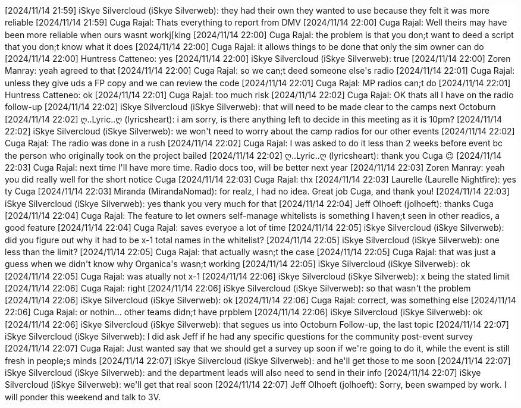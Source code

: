 [2024/11/14 21:59] iSkye Silvercloud (iSkye Silverweb): they had their own they wanted to use because they felt it was more reliable
[2024/11/14 21:59] Cuga Rajal: Thats everything to report from DMV
[2024/11/14 22:00] Cuga Rajal: Well theirs may have been more reliable when ours wasnt workj[king
[2024/11/14 22:00] Cuga Rajal: the problem is that you don;t want to deed a script that you don;t know what it does
[2024/11/14 22:00] Cuga Rajal: it allows things to be done that only the sim owner can do
[2024/11/14 22:00] Huntress Catteneo: yes
[2024/11/14 22:00] iSkye Silvercloud (iSkye Silverweb): true
[2024/11/14 22:00] Zoren Manray: yeah agreed to that
[2024/11/14 22:00] Cuga Rajal: so we can;t deed someone else's radio
[2024/11/14 22:01] Cuga Rajal: unless they give uds a FP copy and we can review the code
[2024/11/14 22:01] Cuga Rajal: MP radios can;t do
[2024/11/14 22:01] Huntress Catteneo: ok
[2024/11/14 22:01] Cuga Rajal: too much risk
[2024/11/14 22:02] Cuga Rajal: OK thats all I have on the radio follow-up
[2024/11/14 22:02] iSkye Silvercloud (iSkye Silverweb): that will need to be made clear to the camps next Octoburn
[2024/11/14 22:02] ღ..Lyric..ღ (lyricsheart): i am sorry, is there anything left to decide in this meeting as it is 10pm?
[2024/11/14 22:02] iSkye Silvercloud (iSkye Silverweb): we won't need to worry about the camp radios for our other events
[2024/11/14 22:02] Cuga Rajal: The radio was done in a rush
[2024/11/14 22:02] Cuga Rajal: I was asked to do it less than 2 weeks before event bc the person who originally took on the project bailed
[2024/11/14 22:02] ღ..Lyric..ღ (lyricsheart): thank you Cuga 😉
[2024/11/14 22:03] Cuga Rajal: next time I'll have more time. Radio docs too, will be better next year
[2024/11/14 22:03] Zoren Manray: yeah you did really well for the short notice Cuga
[2024/11/14 22:03] Cuga Rajal: thx
[2024/11/14 22:03] Laurelle (Laurelle Nightfire): yes ty Cuga
[2024/11/14 22:03] Miranda (MirandaNomad): for realz, I had no idea. Great job Cuga, and thank you!
[2024/11/14 22:03] iSkye Silvercloud (iSkye Silverweb): yes thank you very much for that
[2024/11/14 22:04] Jeff Olhoeft (jolhoeft): thanks Cuga
[2024/11/14 22:04] Cuga Rajal: The feature to let owners self-manage whitelists is something I haven;t seen in other readios, a good feature
[2024/11/14 22:04] Cuga Rajal: saves everyoe a lot of time
[2024/11/14 22:05] iSkye Silvercloud (iSkye Silverweb): did you figure out why it had to be x-1 total names in the whitelist?
[2024/11/14 22:05] iSkye Silvercloud (iSkye Silverweb): one less than the limit?
[2024/11/14 22:05] Cuga Rajal: that actually wasn;t the case
[2024/11/14 22:05] Cuga Rajal: that was just a guess when we didn't know why Organica's wasn;t working
[2024/11/14 22:05] iSkye Silvercloud (iSkye Silverweb): ok
[2024/11/14 22:05] Cuga Rajal: was atually not x-1
[2024/11/14 22:06] iSkye Silvercloud (iSkye Silverweb): x being the stated limit
[2024/11/14 22:06] Cuga Rajal: right
[2024/11/14 22:06] iSkye Silvercloud (iSkye Silverweb): so that wasn't the problem
[2024/11/14 22:06] iSkye Silvercloud (iSkye Silverweb): ok
[2024/11/14 22:06] Cuga Rajal: correct, was something else
[2024/11/14 22:06] Cuga Rajal: or nothin... other teams didn;t have prpblem
[2024/11/14 22:06] iSkye Silvercloud (iSkye Silverweb): ok
[2024/11/14 22:06] iSkye Silvercloud (iSkye Silverweb): that segues us into Octoburn Follow-up, the last topic
[2024/11/14 22:07] iSkye Silvercloud (iSkye Silverweb): I did ask Jeff if he had any specific questions for the community post-event survey
[2024/11/14 22:07] Cuga Rajal: Just wanted say that we should get a survey up soon if we're going to do it, while the event is still fresh in people;s minds
[2024/11/14 22:07] iSkye Silvercloud (iSkye Silverweb): and he'll get those to me soon
[2024/11/14 22:07] iSkye Silvercloud (iSkye Silverweb): and the department leads will also need to send in their info
[2024/11/14 22:07] iSkye Silvercloud (iSkye Silverweb): we'll get that real soon
[2024/11/14 22:07] Jeff Olhoeft (jolhoeft): Sorry, been swamped by work. I will ponder this weekend and talk to 3V.